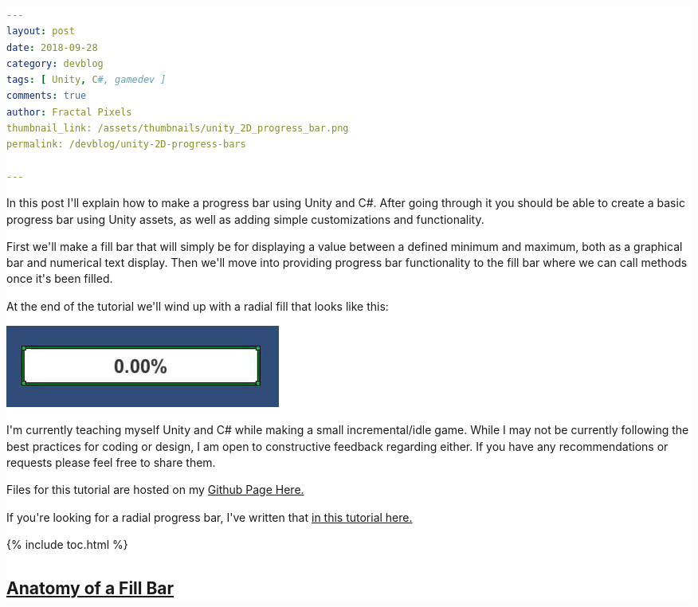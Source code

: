 ```yaml
---
layout: post
date: 2018-09-28
category: devblog
tags: [ Unity, C#, gamedev ]
comments: true
author: Fractal Pixels
thumbnail_link: /assets/thumbnails/unity_2D_progress_bar.png
permalink: /devblog/unity-2D-progress-bars

---
```


<div class="post-intro" markdown="1">

In this post I'll explain how to make a progress bar using Unity and C#. After going through it you should be able to create a basic progress bar using Unity assets, as well as adding simple customizations and functionality.

First we'll make a fill bar that will simply be for displaying a value between a defined minimum and maximum, both as a graphical bar and numerical text display. Then we'll move into providing progress bar functionality to the fill bar where we can call methods once it's been filled.

At the end of the tutorial we'll wind up with a radial fill that looks like this:

![ProgressFill](\assets\unity_2d_progress_bars\FillBarFill.gif)

I'm currently teaching myself Unity and C# while making a small incremental/idle game. While I may not be currently following the best practices for coding or design, I am open to constructive feedback regarding either. If you have any recommendations or requests please feel free to share them.

Files for this tutorial are hosted on my
<a class="out-link" href="https://github.com/LeeCombs/Fractal-Pixels-Tutorials/tree/master/Unity%202D%20Progress%20Bars" onclick="ga('send','event','click','github click','2D Bar');">
  Github Page Here.
</a>

If you're looking for a radial progress bar, I've written that
<a class="out-link" href="/devblog/unity-2D-radial-progress-bars" onclick="ga('send','event','click','internal page click','2D Radial');">
  in this tutorial here.
</a>

{% include toc.html %}

<div>

## [Anatomy of a Fill Bar](#anatomy-of-a-fill-bar)
